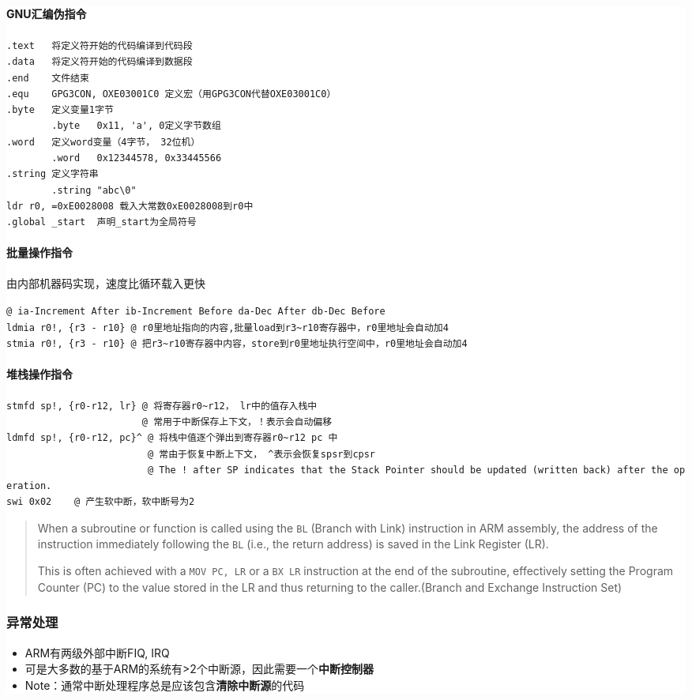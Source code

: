 #### GNU汇编伪指令

```assembly
.text	将定义符开始的代码编译到代码段
.data	将定义符开始的代码编译到数据段
.end	文件结束
.equ	GPG3CON, OXE03001C0 定义宏（用GPG3CON代替OXE03001C0）
.byte	定义变量1字节
		.byte	0x11, 'a', 0定义字节数组
.word	定义word变量（4字节， 32位机）
		.word	0x12344578, 0x33445566
.string	定义字符串
		.string "abc\0"
ldr r0, =0xE0028008	载入大常数0xE0028008到r0中
.global _start	声明_start为全局符号
```

#### 批量操作指令

由内部机器码实现，速度比循环载入更快

```assembly
@ ia-Increment After ib-Increment Before da-Dec After db-Dec Before
ldmia r0!, {r3 - r10} @ r0里地址指向的内容,批量load到r3~r10寄存器中，r0里地址会自动加4
stmia r0!, {r3 - r10} @ 把r3~r10寄存器中内容，store到r0里地址执行空间中，r0里地址会自动加4
```

#### 堆栈操作指令

```assembly
stmfd sp!, {r0-r12, lr} @ 将寄存器r0~r12， lr中的值存入栈中
						@ 常用于中断保存上下文，！表示会自动偏移
ldmfd sp!, {r0-r12, pc}^ @ 将栈中值逐个弹出到寄存器r0~r12 pc 中
						 @ 常由于恢复中断上下文， ^表示会恢复spsr到cpsr
						 @ The ! after SP indicates that the Stack Pointer should be updated (written back) after the operation.
swi 0x02	@ 产生软中断，软中断号为2	 
```

> When a subroutine or function is called using the `BL` (Branch with Link) instruction in ARM assembly, the address of the instruction immediately following the `BL` (i.e., the return address) is saved in the Link Register (LR).
>
> This is often achieved with a `MOV PC, LR` or a `BX LR` instruction at the end of the subroutine, effectively setting the Program Counter (PC) to the value stored in the LR and thus returning to the caller.(Branch and Exchange Instruction Set)

### 异常处理

- ARM有两级外部中断FIQ, IRQ
- 可是大多数的基于ARM的系统有>2个中断源，因此需要一个**中断控制器**
- Note：通常中断处理程序总是应该包含**清除中断源**的代码
